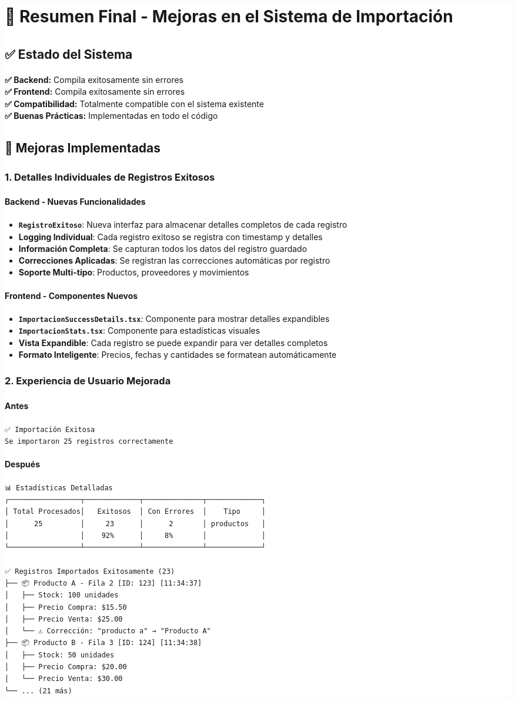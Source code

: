 # 🎉 Resumen Final - Mejoras en el Sistema de Importación

## ✅ Estado del Sistema

**✅ Backend:** Compila exitosamente sin errores  
**✅ Frontend:** Compila exitosamente sin errores  
**✅ Compatibilidad:** Totalmente compatible con el sistema existente  
**✅ Buenas Prácticas:** Implementadas en todo el código  

## 🚀 Mejoras Implementadas

### 1. **Detalles Individuales de Registros Exitosos**

#### Backend - Nuevas Funcionalidades
- **`RegistroExitoso`**: Nueva interfaz para almacenar detalles completos de cada registro
- **Logging Individual**: Cada registro exitoso se registra con timestamp y detalles
- **Información Completa**: Se capturan todos los datos del registro guardado
- **Correcciones Aplicadas**: Se registran las correcciones automáticas por registro
- **Soporte Multi-tipo**: Productos, proveedores y movimientos

#### Frontend - Componentes Nuevos
- **`ImportacionSuccessDetails.tsx`**: Componente para mostrar detalles expandibles
- **`ImportacionStats.tsx`**: Componente para estadísticas visuales
- **Vista Expandible**: Cada registro se puede expandir para ver detalles completos
- **Formato Inteligente**: Precios, fechas y cantidades se formatean automáticamente

### 2. **Experiencia de Usuario Mejorada**

#### Antes
```
✅ Importación Exitosa
Se importaron 25 registros correctamente
```

#### Después
```
📊 Estadísticas Detalladas
┌─────────────────┬─────────────┬──────────────┬─────────────┐
│ Total Procesados│   Exitosos  │ Con Errores  │    Tipo     │
│      25         │     23      │      2       │ productos   │
│                 │    92%      │     8%       │             │
└─────────────────┴─────────────┴──────────────┴─────────────┘

✅ Registros Importados Exitosamente (23)
├── 📦 Producto A - Fila 2 [ID: 123] [11:34:37]
│   ├── Stock: 100 unidades
│   ├── Precio Compra: $15.50
│   ├── Precio Venta: $25.00
│   └── ⚠️ Corrección: "producto a" → "Producto A"
├── 📦 Producto B - Fila 3 [ID: 124] [11:34:38]
│   ├── Stock: 50 unidades
│   ├── Precio Compra: $20.00
│   └── Precio Venta: $30.00
└── ... (21 más)
```
